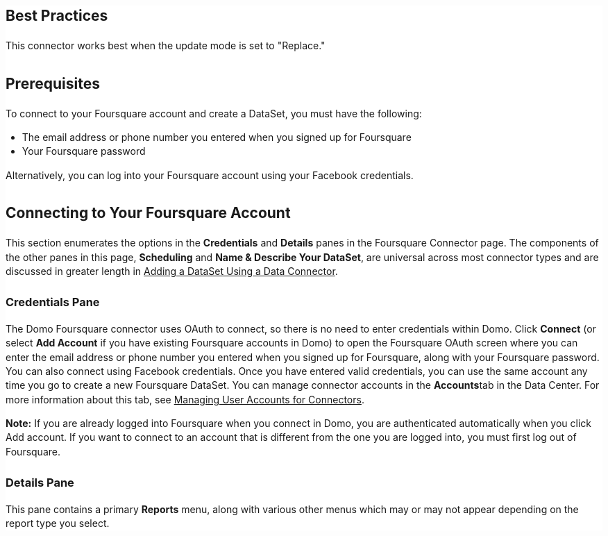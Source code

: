 
Best Practices
--------------


This connector works best when the update mode is set to "Replace."


Prerequisites
-------------


To connect to your Foursquare account and create a DataSet, you must have the following:


* The email address or phone number you entered when you signed up for Foursquare
* Your Foursquare password


Alternatively, you can log into your Foursquare account using your Facebook credentials.  


Connecting to Your Foursquare Account
-------------------------------------


This section enumerates the options in the **Credentials** and **Details** panes in the Foursquare Connector page. The components of the other panes in this page, **Scheduling** and **Name & Describe Your DataSet**, are universal across most connector types and are discussed in greater length in [Adding a DataSet Using a Data Connector](/s/article/360042926274 "Adding a DataSet Using a Data Connector").


### Credentials Pane


The Domo Foursquare connector uses OAuth to connect, so there is no need to enter credentials within Domo. Click **Connect** (or select **Add Account** if you have existing Foursquare accounts in Domo) to open the Foursquare OAuth screen where you can enter the email address or phone number you entered when you signed up for Foursquare, along with your Foursquare password. You can also connect using Facebook credentials. Once you have entered valid credentials, you can use the same account any time you go to create a new Foursquare DataSet. You can manage connector accounts in the **Accounts**tab in the Data Center. For more information about this tab, see [Managing User Accounts for Connectors](/s/article/360042926054 "Managing User Accounts for Connectors").




 


**Note:** If you are already logged into Foursquare when you connect in Domo, you are authenticated automatically when you click Add account. If you want to connect to an account that is different from the one you are logged into, you must first log out of Foursquare.



### Details Pane


This pane contains a primary **Reports** menu, along with various other menus which may or may not appear depending on the report type you select.
